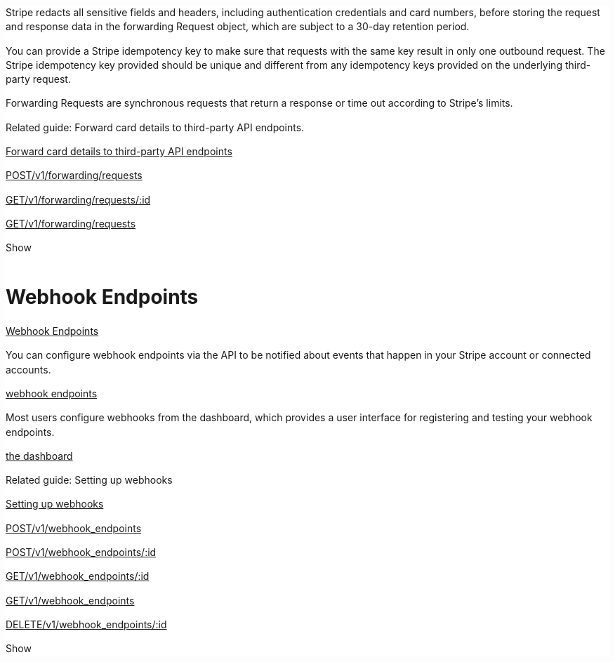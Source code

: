 Stripe redacts all sensitive fields and headers, including authentication credentials and card numbers, before storing the request and response data in the forwarding Request object, which are subject to a 30-day retention period.

You can provide a Stripe idempotency key to make sure that requests with the same key result in only one outbound request. The Stripe idempotency key provided should be unique and different from any idempotency keys provided on the underlying third-party request.

Forwarding Requests are synchronous requests that return a response or time out according to Stripe’s limits.

Related guide: Forward card details to third-party API endpoints.

[Forward card details to third-party API endpoints](https://docs.stripe.com/payments/forwarding)

[POST/v1/forwarding/requests](/api/forwarding/forwarding_requests/create)

[GET/v1/forwarding/requests/:id](/api/forwarding/forwarding_requests/retrieve)

[GET/v1/forwarding/requests](/api/forwarding/forwarding_requests/list)

Show

# Webhook Endpoints

[Webhook Endpoints](/api/webhook_endpoints)

You can configure webhook endpoints via the API to be notified about events that happen in your Stripe account or connected accounts.

[webhook endpoints](/webhooks/)

Most users configure webhooks from the dashboard, which provides a user interface for registering and testing your webhook endpoints.

[the dashboard](https://dashboard.stripe.com/webhooks)

Related guide: Setting up webhooks

[Setting up webhooks](/webhooks/configure)

[POST/v1/webhook_endpoints](/api/webhook_endpoints/create)

[POST/v1/webhook_endpoints/:id](/api/webhook_endpoints/update)

[GET/v1/webhook_endpoints/:id](/api/webhook_endpoints/retrieve)

[GET/v1/webhook_endpoints](/api/webhook_endpoints/list)

[DELETE/v1/webhook_endpoints/:id](/api/webhook_endpoints/delete)

Show
